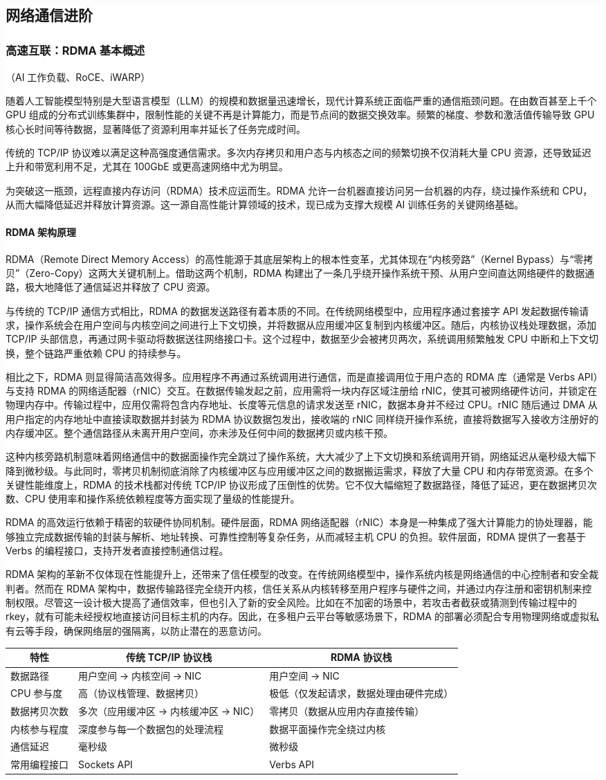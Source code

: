 ## 网络通信进阶



###  高速互联：RDMA 基本概述

（AI 工作负载、RoCE、iWARP）



 随着人工智能模型特别是大型语言模型（LLM）的规模和数据量迅速增长，现代计算系统正面临严重的通信瓶颈问题。在由数百甚至上千个 GPU 组成的分布式训练集群中，限制性能的关键不再是计算能力，而是节点间的数据交换效率。频繁的梯度、参数和激活值传输导致 GPU 核心长时间等待数据，显著降低了资源利用率并延长了任务完成时间。

 传统的 TCP/IP 协议难以满足这种高强度通信需求。多次内存拷贝和用户态与内核态之间的频繁切换不仅消耗大量 CPU 资源，还导致延迟上升和带宽利用不足，尤其在 100GbE 或更高速网络中尤为明显。

 为突破这一瓶颈，远程直接内存访问（RDMA）技术应运而生。RDMA 允许一台机器直接访问另一台机器的内存，绕过操作系统和 CPU，从而大幅降低延迟并释放计算资源。这一源自高性能计算领域的技术，现已成为支撑大规模 AI 训练任务的关键网络基础。

#### RDMA 架构原理

 RDMA（Remote Direct Memory Access）的高性能源于其底层架构上的根本性变革，尤其体现在“内核旁路”（Kernel Bypass）与“零拷贝”（Zero-Copy）这两大关键机制上。借助这两个机制，RDMA 构建出了一条几乎绕开操作系统干预、从用户空间直达网络硬件的数据通路，极大地降低了通信延迟并释放了 CPU 资源。

 与传统的 TCP/IP 通信方式相比，RDMA 的数据发送路径有着本质的不同。在传统网络模型中，应用程序通过套接字 API 发起数据传输请求，操作系统会在用户空间与内核空间之间进行上下文切换，并将数据从应用缓冲区复制到内核缓冲区。随后，内核协议栈处理数据，添加 TCP/IP 头部信息，再通过网卡驱动将数据送往网络接口卡。这个过程中，数据至少会被拷贝两次，系统调用频繁触发 CPU 中断和上下文切换，整个链路严重依赖 CPU 的持续参与。

 相比之下，RDMA 则显得简洁高效得多。应用程序不再通过系统调用进行通信，而是直接调用位于用户态的 RDMA 库（通常是 Verbs API）与支持 RDMA 的网络适配器（rNIC）交互。在数据传输发起之前，应用需将一块内存区域注册给 rNIC，使其可被网络硬件访问，并锁定在物理内存中。传输过程中，应用仅需将包含内存地址、长度等元信息的请求发送至 rNIC，数据本身并不经过 CPU。rNIC 随后通过 DMA 从用户指定的内存地址中直接读取数据并封装为 RDMA 协议数据包发出，接收端的 rNIC 同样绕开操作系统，直接将数据写入接收方注册好的内存缓冲区。整个通信路径从未离开用户空间，亦未涉及任何中间的数据拷贝或内核干预。

 这种内核旁路机制意味着网络通信中的数据面操作完全跳过了操作系统，大大减少了上下文切换和系统调用开销，网络延迟从毫秒级大幅下降到微秒级。与此同时，零拷贝机制彻底消除了内核缓冲区与应用缓冲区之间的数据搬运需求，释放了大量 CPU 和内存带宽资源。在多个关键性能维度上，RDMA 的技术栈都对传统 TCP/IP 协议形成了压倒性的优势。它不仅大幅缩短了数据路径，降低了延迟，更在数据拷贝次数、CPU 使用率和操作系统依赖程度等方面实现了量级的性能提升。

 RDMA 的高效运行依赖于精密的软硬件协同机制。硬件层面，RDMA 网络适配器（rNIC）本身是一种集成了强大计算能力的协处理器，能够独立完成数据传输的封装与解析、地址转换、可靠性控制等复杂任务，从而减轻主机 CPU 的负担。软件层面，RDMA 提供了一套基于 Verbs 的编程接口，支持开发者直接控制通信过程。

 RDMA 架构的革新不仅体现在性能提升上，还带来了信任模型的改变。在传统网络模型中，操作系统内核是网络通信的中心控制者和安全裁判者。然而在 RDMA 架构中，数据传输路径完全绕开内核，信任关系从内核转移至用户程序与硬件之间，并通过内存注册和密钥机制来控制权限。尽管这一设计极大提高了通信效率，但也引入了新的安全风险。比如在不加密的场景中，若攻击者截获或猜测到传输过程中的 rkey，就有可能未经授权地直接访问目标主机的内存。因此，在多租户云平台等敏感场景下，RDMA 的部署必须配合专用物理网络或虚拟私有云等手段，确保网络层的强隔离，以防止潜在的恶意访问。

| **特性**     | **传统 TCP/IP 协议栈**                | **RDMA 协议栈**                        |
| ------------ | ------------------------------------- | -------------------------------------- |
| 数据路径     | 用户空间 → 内核空间 → NIC             | 用户空间 → NIC                         |
| CPU 参与度   | 高（协议栈管理、数据拷贝）            | 极低（仅发起请求，数据处理由硬件完成） |
| 数据拷贝次数 | 多次（应用缓冲区 → 内核缓冲区 → NIC） | 零拷贝（数据从应用内存直接传输）       |
| 内核参与程度 | 深度参与每一个数据包的处理流程        | 数据平面操作完全绕过内核               |
| 通信延迟     | 毫秒级                                | 微秒级                                 |
| 常用编程接口 | Sockets API                           | Verbs API                              |
